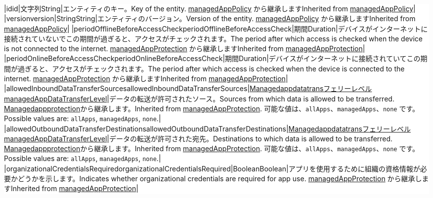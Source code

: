 |<span data-ttu-id="a5924-152">id</span><span class="sxs-lookup"><span data-stu-id="a5924-152">id</span></span>|<span data-ttu-id="a5924-153">文字列</span><span class="sxs-lookup"><span data-stu-id="a5924-153">String</span></span>|<span data-ttu-id="a5924-154">エンティティのキー。</span><span class="sxs-lookup"><span data-stu-id="a5924-154">Key of the entity.</span></span> <span data-ttu-id="a5924-155">[managedAppPolicy](../resources/intune-mam-managedapppolicy.md) から継承します</span><span class="sxs-lookup"><span data-stu-id="a5924-155">Inherited from [managedAppPolicy](../resources/intune-mam-managedapppolicy.md)</span></span>|
|<span data-ttu-id="a5924-156">version</span><span class="sxs-lookup"><span data-stu-id="a5924-156">version</span></span>|<span data-ttu-id="a5924-157">String</span><span class="sxs-lookup"><span data-stu-id="a5924-157">String</span></span>|<span data-ttu-id="a5924-158">エンティティのバージョン。</span><span class="sxs-lookup"><span data-stu-id="a5924-158">Version of the entity.</span></span> <span data-ttu-id="a5924-159">[managedAppPolicy](../resources/intune-mam-managedapppolicy.md) から継承します</span><span class="sxs-lookup"><span data-stu-id="a5924-159">Inherited from [managedAppPolicy](../resources/intune-mam-managedapppolicy.md)</span></span>|
|<span data-ttu-id="a5924-160">periodOfflineBeforeAccessCheck</span><span class="sxs-lookup"><span data-stu-id="a5924-160">periodOfflineBeforeAccessCheck</span></span>|<span data-ttu-id="a5924-161">期間</span><span class="sxs-lookup"><span data-stu-id="a5924-161">Duration</span></span>|<span data-ttu-id="a5924-162">デバイスがインターネットに接続されていないでこの期間が過ぎると、アクセスがチェックされます。</span><span class="sxs-lookup"><span data-stu-id="a5924-162">The period after which access is checked when the device is not connected to the internet.</span></span> <span data-ttu-id="a5924-163">[managedAppProtection](../resources/intune-mam-managedappprotection.md) から継承します</span><span class="sxs-lookup"><span data-stu-id="a5924-163">Inherited from [managedAppProtection](../resources/intune-mam-managedappprotection.md)</span></span>|
|<span data-ttu-id="a5924-164">periodOnlineBeforeAccessCheck</span><span class="sxs-lookup"><span data-stu-id="a5924-164">periodOnlineBeforeAccessCheck</span></span>|<span data-ttu-id="a5924-165">期間</span><span class="sxs-lookup"><span data-stu-id="a5924-165">Duration</span></span>|<span data-ttu-id="a5924-166">デバイスがインターネットに接続されていてこの期間が過ぎると、アクセスがチェックされます。</span><span class="sxs-lookup"><span data-stu-id="a5924-166">The period after which access is checked when the device is connected to the internet.</span></span> <span data-ttu-id="a5924-167">[managedAppProtection](../resources/intune-mam-managedappprotection.md) から継承します</span><span class="sxs-lookup"><span data-stu-id="a5924-167">Inherited from [managedAppProtection](../resources/intune-mam-managedappprotection.md)</span></span>|
|<span data-ttu-id="a5924-168">allowedInboundDataTransferSources</span><span class="sxs-lookup"><span data-stu-id="a5924-168">allowedInboundDataTransferSources</span></span>|[<span data-ttu-id="a5924-169">Managedappdatatransフェリーレベル</span><span class="sxs-lookup"><span data-stu-id="a5924-169">managedAppDataTransferLevel</span></span>](../resources/intune-mam-managedappdatatransferlevel.md)|<span data-ttu-id="a5924-170">データの転送が許可されたソース。</span><span class="sxs-lookup"><span data-stu-id="a5924-170">Sources from which data is allowed to be transferred.</span></span> <span data-ttu-id="a5924-171">[Managedappprotection](../resources/intune-mam-managedappprotection.md)から継承します。</span><span class="sxs-lookup"><span data-stu-id="a5924-171">Inherited from [managedAppProtection](../resources/intune-mam-managedappprotection.md).</span></span> <span data-ttu-id="a5924-172">可能な値は、`allApps`、`managedApps`、`none` です。</span><span class="sxs-lookup"><span data-stu-id="a5924-172">Possible values are: `allApps`, `managedApps`, `none`.</span></span>|
|<span data-ttu-id="a5924-173">allowedOutboundDataTransferDestinations</span><span class="sxs-lookup"><span data-stu-id="a5924-173">allowedOutboundDataTransferDestinations</span></span>|[<span data-ttu-id="a5924-174">Managedappdatatransフェリーレベル</span><span class="sxs-lookup"><span data-stu-id="a5924-174">managedAppDataTransferLevel</span></span>](../resources/intune-mam-managedappdatatransferlevel.md)|<span data-ttu-id="a5924-175">データの転送が許可された宛先。</span><span class="sxs-lookup"><span data-stu-id="a5924-175">Destinations to which data is allowed to be transferred.</span></span> <span data-ttu-id="a5924-176">[Managedappprotection](../resources/intune-mam-managedappprotection.md)から継承します。</span><span class="sxs-lookup"><span data-stu-id="a5924-176">Inherited from [managedAppProtection](../resources/intune-mam-managedappprotection.md).</span></span> <span data-ttu-id="a5924-177">可能な値は、`allApps`、`managedApps`、`none` です。</span><span class="sxs-lookup"><span data-stu-id="a5924-177">Possible values are: `allApps`, `managedApps`, `none`.</span></span>|
|<span data-ttu-id="a5924-178">organizationalCredentialsRequired</span><span class="sxs-lookup"><span data-stu-id="a5924-178">organizationalCredentialsRequired</span></span>|<span data-ttu-id="a5924-179">Boolean</span><span class="sxs-lookup"><span data-stu-id="a5924-179">Boolean</span></span>|<span data-ttu-id="a5924-180">アプリを使用するために組織の資格情報が必要かどうかを示します。</span><span class="sxs-lookup"><span data-stu-id="a5924-180">Indicates whether organizational credentials are required for app use.</span></span> <span data-ttu-id="a5924-181">[managedAppProtection](../resources/intune-mam-managedappprotection.md) から継承します</span><span class="sxs-lookup"><span data-stu-id="a5924-181">Inherited from [managedAppProtection](../resources/intune-mam-managedappprotection.md)</span></span>|